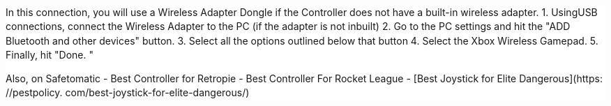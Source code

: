 In this connection, you will use a Wireless Adapter Dongle if the Controller does not have a built-in wireless adapter. 1. UsingUSB connections, connect the Wireless Adapter to the PC (if the adapter is not inbuilt) 2. Go to the PC settings and hit the "ADD Bluetooth and other devices" button. 3. Select all the options outlined below that button 4. Select the Xbox Wireless Gamepad. 5. Finally, hit "Done. "

Also, on Safetomatic - Best Controller for Retropie - Best Controller For Rocket League - [Best Joystick for Elite Dangerous](https: //pestpolicy. com/best-joystick-for-elite-dangerous/)
